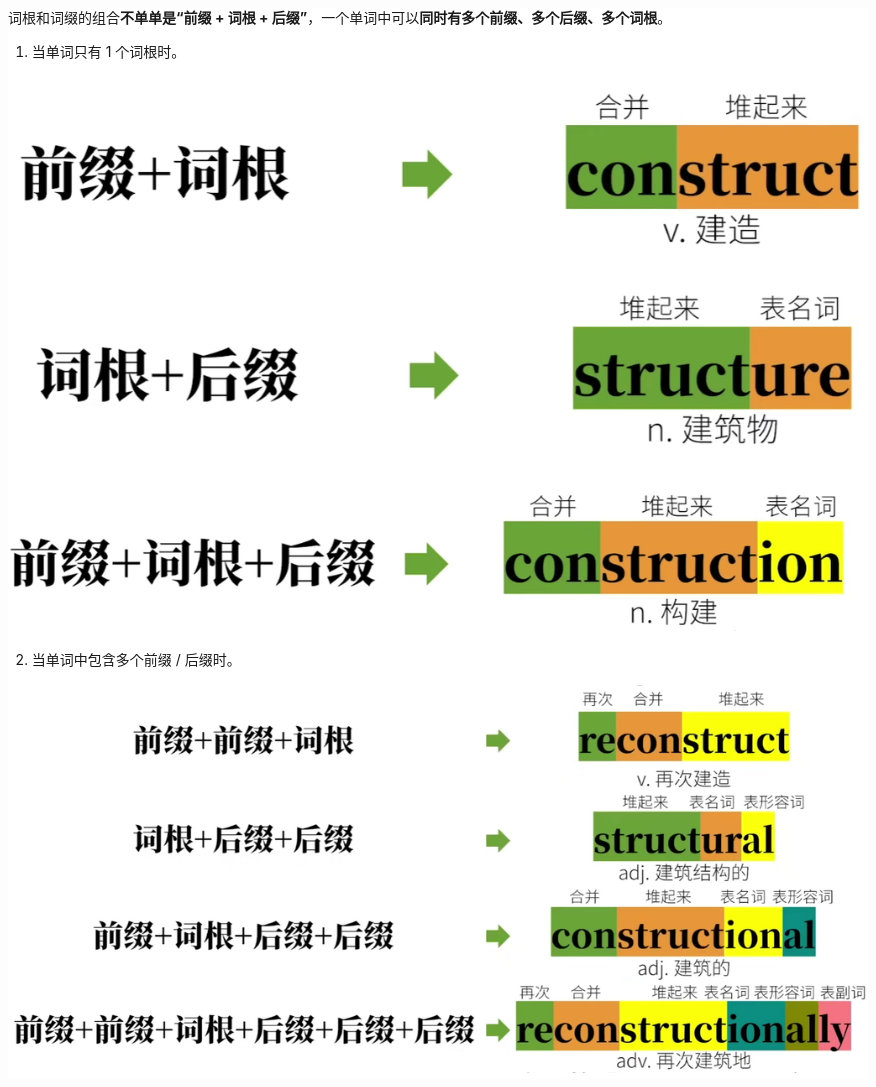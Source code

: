 词根和词缀的组合**不单单是“前缀 + 词根 + 后缀”**，一个单词中可以**同时有多个前缀、多个后缀、多个词根**。



1. 当单词只有 1 个词根时。

![image-20250105164415074](./images/%E6%9E%84%E8%AF%8D%E6%B3%95.assets/image-20250105164415074.png)

![image-20250105164432507](./images/%E6%9E%84%E8%AF%8D%E6%B3%95.assets/image-20250105164432507.png)

![image-20250105164451455](./images/%E6%9E%84%E8%AF%8D%E6%B3%95.assets/image-20250105164451455.png)



2. 当单词中包含多个前缀 / 后缀时。

![image-20250105164736777](./images/%E6%9E%84%E8%AF%8D%E6%B3%95.assets/image-20250105164736777.png)
